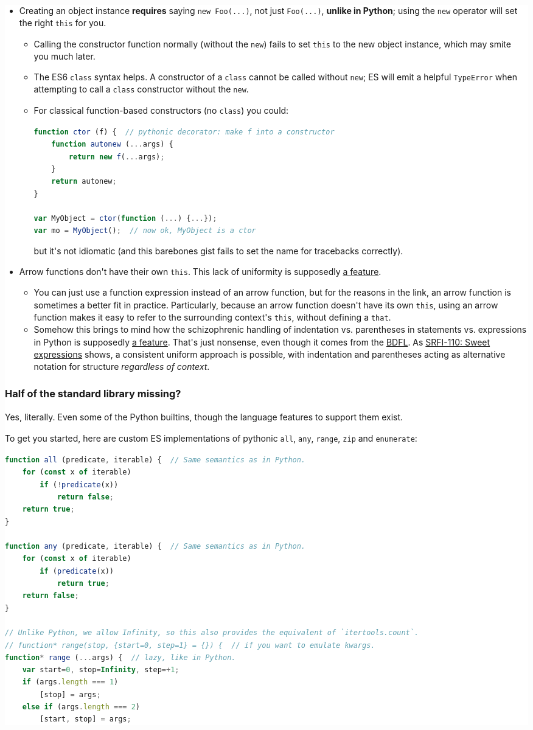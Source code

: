 - Creating an object instance **requires** saying `new Foo(...)`, not just `Foo(...)`, **unlike in Python**; using the `new` operator will set the right `this` for you.
  - Calling the constructor function normally (without the `new`) fails to set `this` to the new object instance, which may smite you much later.
  - The ES6 `class` syntax helps. A constructor of a `class` cannot be called without `new`; ES will emit a helpful `TypeError` when attempting to call a `class` constructor without the `new`.
  - For classical function-based constructors (no `class`) you could:

    ```javascript
    function ctor (f) {  // pythonic decorator: make f into a constructor
        function autonew (...args) {
            return new f(...args);
        }
        return autonew;
    }

    var MyObject = ctor(function (...) {...});
    var mo = MyObject();  // now ok, MyObject is a ctor
    ```

    but it's not idiomatic (and this barebones gist fails to set the name for tracebacks correctly).

- Arrow functions don't have their own `this`. This lack of uniformity is supposedly [a feature](https://tc39wiki.calculist.org/es6/arrow-functions/).
  - You can just use a function expression instead of an arrow function, but for the reasons in the link, an arrow function is sometimes a better fit in practice. Particularly, because an arrow function doesn't have its own `this`, using an arrow function makes it easy to refer to the surrounding context's `this`, without defining a `that`.
  - Somehow this brings to mind how the schizophrenic handling of indentation vs. parentheses in statements vs. expressions in Python is supposedly [a feature](https://www.artima.com/weblogs/viewpost.jsp?thread=147358). That's just nonsense, even though it comes from the [BDFL](https://en.wikipedia.org/wiki/Benevolent_dictator_for_life). As [SRFI-110: Sweet expressions](https://srfi.schemers.org/srfi-110/srfi-110.html) shows, a consistent uniform approach is possible, with indentation and parentheses acting as alternative notation for structure *regardless of context*.


### Half of the standard library missing?

Yes, literally. Even some of the Python builtins, though the language features to support them exist.

To get you started, here are custom ES implementations of pythonic `all`, `any`, `range`, `zip` and `enumerate`:

```javascript
function all (predicate, iterable) {  // Same semantics as in Python.
    for (const x of iterable)
        if (!predicate(x))
            return false;
    return true;
}

function any (predicate, iterable) {  // Same semantics as in Python.
    for (const x of iterable)
        if (predicate(x))
            return true;
    return false;
}

// Unlike Python, we allow Infinity, so this also provides the equivalent of `itertools.count`.
// function* range(stop, {start=0, step=1} = {}) {  // if you want to emulate kwargs.
function* range (...args) {  // lazy, like in Python.
    var start=0, stop=Infinity, step=+1;
    if (args.length === 1)
        [stop] = args;
    else if (args.length === 2)
        [start, stop] = args;
```